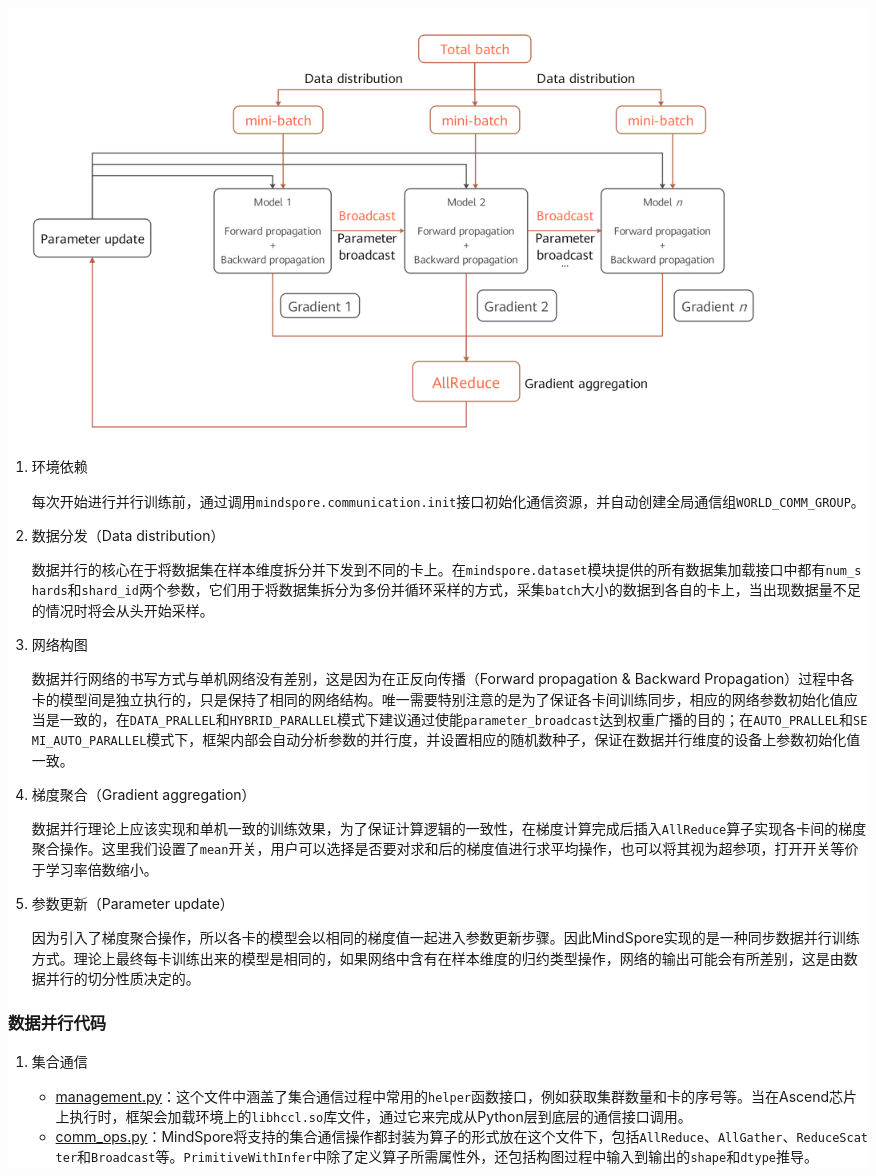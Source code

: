 ![数据并行图解](./images/data_parallel.png)

1. 环境依赖

    每次开始进行并行训练前，通过调用`mindspore.communication.init`接口初始化通信资源，并自动创建全局通信组`WORLD_COMM_GROUP`。

2. 数据分发（Data distribution）

    数据并行的核心在于将数据集在样本维度拆分并下发到不同的卡上。在`mindspore.dataset`模块提供的所有数据集加载接口中都有`num_shards`和`shard_id`两个参数，它们用于将数据集拆分为多份并循环采样的方式，采集`batch`大小的数据到各自的卡上，当出现数据量不足的情况时将会从头开始采样。

3. 网络构图

    数据并行网络的书写方式与单机网络没有差别，这是因为在正反向传播（Forward propagation & Backward Propagation）过程中各卡的模型间是独立执行的，只是保持了相同的网络结构。唯一需要特别注意的是为了保证各卡间训练同步，相应的网络参数初始化值应当是一致的，在`DATA_PRALLEL`和`HYBRID_PARALLEL`模式下建议通过使能`parameter_broadcast`达到权重广播的目的；在`AUTO_PRALLEL`和`SEMI_AUTO_PARALLEL`模式下，框架内部会自动分析参数的并行度，并设置相应的随机数种子，保证在数据并行维度的设备上参数初始化值一致。

4. 梯度聚合（Gradient aggregation）

    数据并行理论上应该实现和单机一致的训练效果，为了保证计算逻辑的一致性，在梯度计算完成后插入`AllReduce`算子实现各卡间的梯度聚合操作。这里我们设置了`mean`开关，用户可以选择是否要对求和后的梯度值进行求平均操作，也可以将其视为超参项，打开开关等价于学习率倍数缩小。

5. 参数更新（Parameter update）

    因为引入了梯度聚合操作，所以各卡的模型会以相同的梯度值一起进入参数更新步骤。因此MindSpore实现的是一种同步数据并行训练方式。理论上最终每卡训练出来的模型是相同的，如果网络中含有在样本维度的归约类型操作，网络的输出可能会有所差别，这是由数据并行的切分性质决定的。

### 数据并行代码

1. 集合通信

    - [management.py](https://gitee.com/mindspore/mindspore/blob/master/mindspore/communication/management.py)：这个文件中涵盖了集合通信过程中常用的`helper`函数接口，例如获取集群数量和卡的序号等。当在Ascend芯片上执行时，框架会加载环境上的`libhccl.so`库文件，通过它来完成从Python层到底层的通信接口调用。
    - [comm_ops.py](https://gitee.com/mindspore/mindspore/blob/master/mindspore/ops/operations/comm_ops.py)：MindSpore将支持的集合通信操作都封装为算子的形式放在这个文件下，包括`AllReduce`、`AllGather`、`ReduceScatter`和`Broadcast`等。`PrimitiveWithInfer`中除了定义算子所需属性外，还包括构图过程中输入到输出的`shape`和`dtype`推导。
